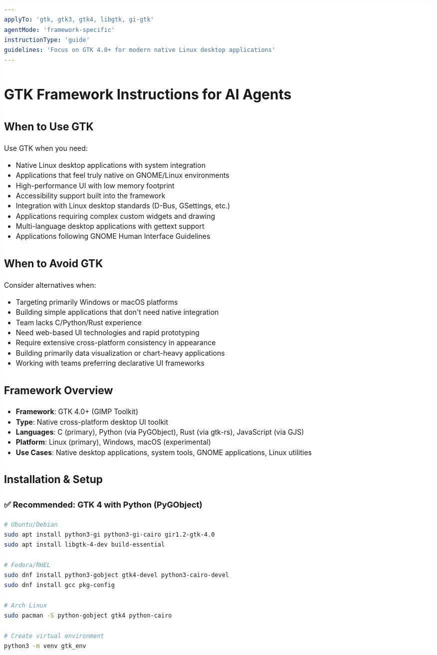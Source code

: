 ```yaml
---
applyTo: 'gtk, gtk3, gtk4, libgtk, gi-gtk'
agentMode: 'framework-specific'
instructionType: 'guide'
guidelines: 'Focus on GTK 4.0+ for modern native Linux desktop applications'
---
```


# GTK Framework Instructions for AI Agents

## When to Use GTK

Use GTK when you need:

- Native Linux desktop applications with system integration
- Applications that feel truly native on GNOME/Linux environments
- High-performance UI with low memory footprint
- Accessibility support built into the framework
- Integration with Linux desktop standards (D-Bus, GSettings, etc.)
- Applications requiring complex custom widgets and drawing
- Multi-language desktop applications with gettext support
- Applications following GNOME Human Interface Guidelines

## When to Avoid GTK

Consider alternatives when:

- Targeting primarily Windows or macOS platforms
- Building simple applications that don't need native integration
- Team lacks C/Python/Rust experience
- Need web-based UI technologies and rapid prototyping
- Require extensive cross-platform consistency in appearance
- Building primarily data visualization or chart-heavy applications
- Working with teams preferring declarative UI frameworks

## Framework Overview

- **Framework**: GTK 4.0+ (GIMP Toolkit)
- **Type**: Native cross-platform desktop UI toolkit
- **Languages**: C (primary), Python (via PyGObject), Rust (via gtk-rs), JavaScript (via GJS)
- **Platform**: Linux (primary), Windows, macOS (experimental)
- **Use Cases**: Native desktop applications, system tools, GNOME applications, Linux utilities

## Installation & Setup

### ✅ Recommended: GTK 4 with Python (PyGObject)

```bash
# Ubuntu/Debian
sudo apt install python3-gi python3-gi-cairo gir1.2-gtk-4.0
sudo apt install libgtk-4-dev build-essential

# Fedora/RHEL
sudo dnf install python3-gobject gtk4-devel python3-cairo-devel
sudo dnf install gcc pkg-config

# Arch Linux
sudo pacman -S python-gobject gtk4 python-cairo

# Create virtual environment
python3 -m venv gtk_env
```